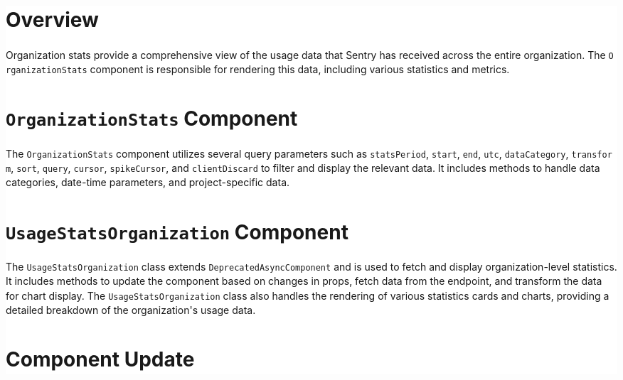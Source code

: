 # Overview

Organization stats provide a comprehensive view of the usage data that Sentry has received across the entire organization. The <SwmToken path="static/app/views/organizationStats/index.spec.tsx" pos="14:3:3" line-data="import {OrganizationStats, PAGE_QUERY_PARAMS} from &#39;sentry/views/organizationStats&#39;;">`OrganizationStats`</SwmToken> component is responsible for rendering this data, including various statistics and metrics.

# <SwmToken path="static/app/views/organizationStats/index.spec.tsx" pos="14:3:3" line-data="import {OrganizationStats, PAGE_QUERY_PARAMS} from &#39;sentry/views/organizationStats&#39;;">`OrganizationStats`</SwmToken> Component

The <SwmToken path="static/app/views/organizationStats/index.spec.tsx" pos="14:3:3" line-data="import {OrganizationStats, PAGE_QUERY_PARAMS} from &#39;sentry/views/organizationStats&#39;;">`OrganizationStats`</SwmToken> component utilizes several query parameters such as <SwmToken path="static/app/views/organizationStats/usageStatsOrg.tsx" pos="120:1:1" line-data="            statsPeriod: dataDatetime.period || DEFAULT_STATS_PERIOD,">`statsPeriod`</SwmToken>, <SwmToken path="static/app/views/organizationStats/usageStatsOrg.tsx" pos="85:3:3" line-data="      prevDateTime.start !== currDateTime.start ||">`start`</SwmToken>, <SwmToken path="static/app/views/organizationStats/usageStatsOrg.tsx" pos="86:3:3" line-data="      prevDateTime.end !== currDateTime.end ||">`end`</SwmToken>, <SwmToken path="static/app/views/organizationStats/usageStatsOrg.tsx" pos="88:3:3" line-data="      prevDateTime.utc !== currDateTime.utc ||">`utc`</SwmToken>, <SwmToken path="static/app/views/organizationStats/usageStatsOrg.tsx" pos="41:1:1" line-data="  dataCategory: DataCategoryInfo[&#39;plural&#39;];">`dataCategory`</SwmToken>, <SwmToken path="static/app/views/organizationStats/usageStatsOrg.tsx" pos="49:1:1" line-data="    transform?: ChartDataTransform;">`transform`</SwmToken>, `sort`, <SwmToken path="static/app/views/organizationStats/usageStatsOrg.tsx" pos="97:16:16" line-data="    return [[&#39;orgStats&#39;, this.endpointPath, {query: this.endpointQuery}]];">`query`</SwmToken>, `cursor`, `spikeCursor`, and <SwmToken path="static/app/views/organizationStats/usageStatsOrg.tsx" pos="46:1:1" line-data="    clientDiscard?: boolean;">`clientDiscard`</SwmToken> to filter and display the relevant data. It includes methods to handle data categories, date-time parameters, and project-specific data.

# <SwmToken path="static/app/views/organizationStats/usageStatsOrg.tsx" pos="68:2:2" line-data="class UsageStatsOrganization&lt;">`UsageStatsOrganization`</SwmToken> Component

The <SwmToken path="static/app/views/organizationStats/usageStatsOrg.tsx" pos="68:2:2" line-data="class UsageStatsOrganization&lt;">`UsageStatsOrganization`</SwmToken> class extends <SwmToken path="static/app/views/organizationStats/usageStatsOrg.tsx" pos="96:8:8" line-data="  getEndpoints(): ReturnType&lt;DeprecatedAsyncComponent[&#39;getEndpoints&#39;]&gt; {">`DeprecatedAsyncComponent`</SwmToken> and is used to fetch and display organization-level statistics. It includes methods to update the component based on changes in props, fetch data from the endpoint, and transform the data for chart display. The <SwmToken path="static/app/views/organizationStats/usageStatsOrg.tsx" pos="68:2:2" line-data="class UsageStatsOrganization&lt;">`UsageStatsOrganization`</SwmToken> class also handles the rendering of various statistics cards and charts, providing a detailed breakdown of the organization's usage data.

# Component Update

